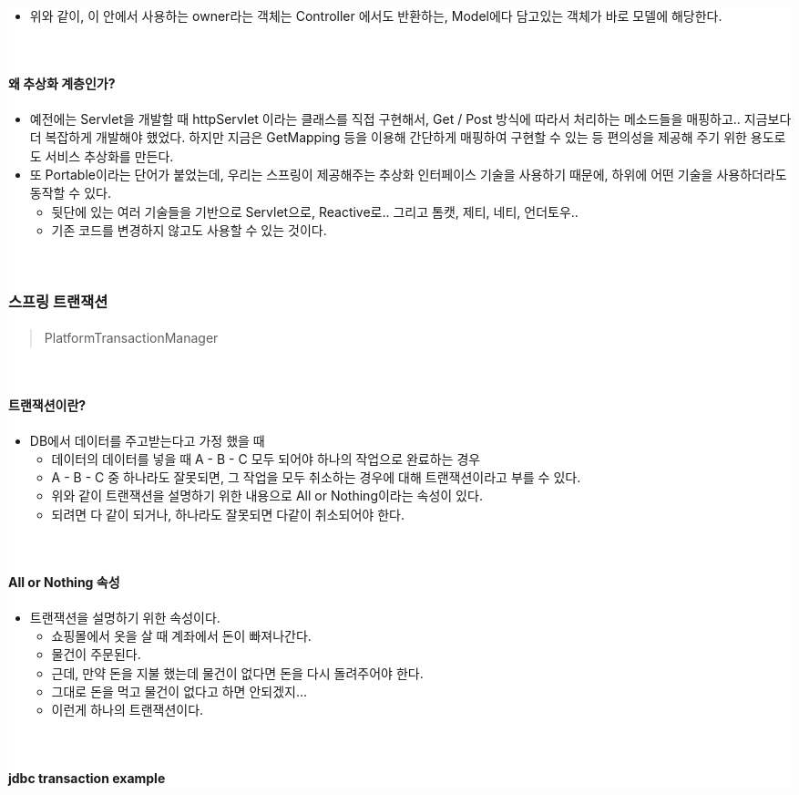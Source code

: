   * 위와 같이, 이 안에서 사용하는 owner라는 객체는 Controller 에서도 반환하는, Model에다 담고있는 객체가 바로 모델에 해당한다.

<br/>

#### 왜 추상화 계층인가?

* 예전에는 Servlet을 개발할 때 httpServlet 이라는 클래스를 직접 구현해서, Get / Post 방식에 따라서 처리하는 메소드들을 매핑하고.. 지금보다 더 복잡하게  개발해야 했었다. 하지만 지금은 GetMapping 등을 이용해 간단하게 매핑하여 구현할 수 있는 등 편의성을 제공해 주기 위한 용도로도 서비스 추상화를 만든다.
* 또 Portable이라는 단어가 붙었는데, 우리는 스프링이 제공해주는 추상화 인터페이스 기술을 사용하기 때문에, 하위에 어떤 기술을 사용하더라도 동작할 수 있다.
  * 뒷단에 있는 여러 기술들을 기반으로 Servlet으로, Reactive로.. 그리고 톰캣, 제티, 네티, 언더토우..
  * 기존 코드를 변경하지 않고도 사용할 수 있는 것이다.

<br/>

### 스프링 트랜잭션

> PlatformTransactionManager

<br/>

#### 트랜잭션이란?

* DB에서 데이터를 주고받는다고 가정 했을 때
  * 데이터의 데이터를 넣을 때 A - B - C 모두 되어야 하나의 작업으로 완료하는 경우
  * A - B - C 중 하나라도 잘못되면, 그 작업을 모두 취소하는 경우에 대해 트랜잭션이라고 부를 수 있다.
  * 위와 같이 트랜잭션을 설명하기 위한 내용으로 All or Nothing이라는 속성이 있다.
  * 되려면 다 같이 되거나, 하나라도 잘못되면 다같이 취소되어야 한다.

<br/>

#### All or Nothing 속성

* 트랜잭션을 설명하기 위한 속성이다.
  * 쇼핑몰에서 옷을 살 때 계좌에서 돈이 빠져나간다.
  * 물건이 주문된다.
  * 근데, 만약 돈을 지불 했는데 물건이 없다면 돈을 다시 돌려주어야 한다.
  * 그대로 돈을 먹고 물건이 없다고 하면 안되겠지...
  * 이런게 하나의 트랜잭션이다.

<br/>

#### jdbc transaction example
